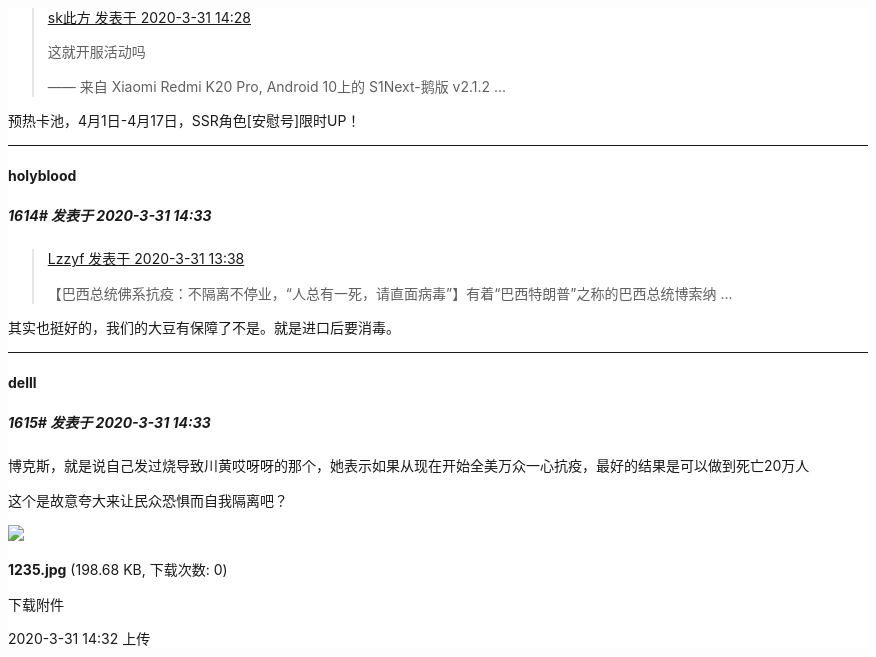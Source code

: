 

<blockquote><a href="httphttps://bbs.saraba1st.com/2b/forum.php?mod=redirect&amp;goto=findpost&amp;pid=46933972&amp;ptid=1921654" target="_blank">sk此方 发表于 2020-3-31 14:28</a>

这就开服活动吗


—— 来自 Xiaomi Redmi K20 Pro, Android 10上的 S1Next-鹅版 v2.1.2 ...</blockquote>
预热卡池，4月1日-4月17日，SSR角色[安慰号]限时UP！







-----

####  holyblood  
##### 1614#       发表于 2020-3-31 14:33



<blockquote><a href="httphttps://bbs.saraba1st.com/2b/forum.php?mod=redirect&amp;goto=findpost&amp;pid=46933434&amp;ptid=1921654" target="_blank">Lzzyf 发表于 2020-3-31 13:38</a>

【巴西总统佛系抗疫：不隔离不停业，“人总有一死，请直面病毒”】有着“巴西特朗普”之称的巴西总统博索纳 ...</blockquote>
其实也挺好的，我们的大豆有保障了不是。就是进口后要消毒。







-----

####  delll  
##### 1615#       发表于 2020-3-31 14:33




博克斯，就是说自己发过烧导致川黄哎呀呀的那个，她表示如果从现在开始全美万众一心抗疫，最好的结果是可以做到死亡20万人

这个是故意夸大来让民众恐惧而自我隔离吧？




<img src="https://img.saraba1st.com/forum/202003/31/143222payw5bkkaczo5cba.jpg" referrerpolicy="no-referrer">


<strong>1235.jpg</strong> (198.68 KB, 下载次数: 0)

下载附件

2020-3-31 14:32 上传











